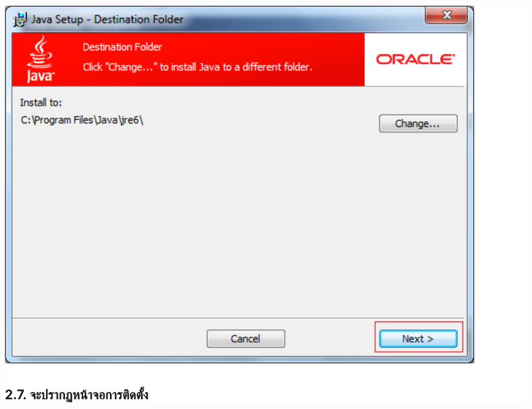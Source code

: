 ![Image](คู่มือการติดตั้งระบบเพื่อให้เครื่องผู้ใช้งานสามารถใช้เครื่องรูดบัตรได้_usb_install-image-refs-original_artifacts/image_000012_d5a8f7e030518bd86a0a20c12f5d48ed9574827cc835740052c3f4103e0904e3.png)

## 2.7. จะปรากฏหน้าจอการติดตั้ง
